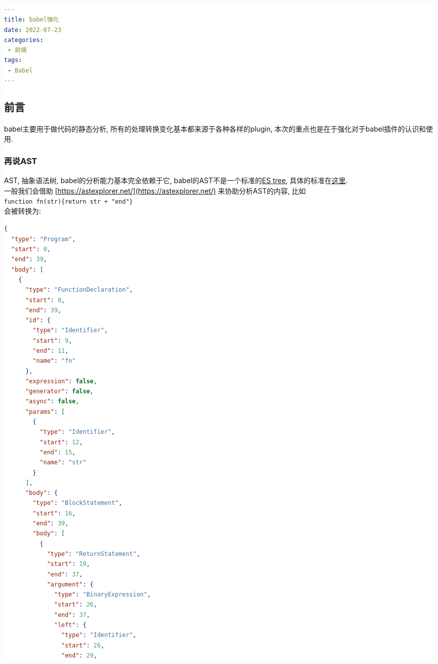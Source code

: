 ```yaml
---
title: babel强化
date: 2022-07-23
categories:
 - 前端
tags:
 - Babel
---
```


## 前言
babel主要用于做代码的静态分析, 所有的处理转换变化基本都来源于各种各样的plugin, 本次的重点也是在于强化对于babel插件的认识和使用.
### 再说AST
AST, 抽象语法树, babel的分析能力基本完全依赖于它, babel的AST不是一个标准的[ES tree](https://github.com/estree/estree), 具体的标准在[这里](https://github.com/babel/babel/blob/master/packages/babel-parser/ast/spec.md).<br />一般我们会借助 [https://astexplorer.net/](https://astexplorer.net/)  来协助分析AST的内容, 比如<br /> `function fn(str){return str + "end"}` <br />会被转换为:
```json
{
  "type": "Program",
  "start": 0,
  "end": 39,
  "body": [
    {
      "type": "FunctionDeclaration",
      "start": 0,
      "end": 39,
      "id": {
        "type": "Identifier",
        "start": 9,
        "end": 11,
        "name": "fn"
      },
      "expression": false,
      "generator": false,
      "async": false,
      "params": [
        {
          "type": "Identifier",
          "start": 12,
          "end": 15,
          "name": "str"
        }
      ],
      "body": {
        "type": "BlockStatement",
        "start": 16,
        "end": 39,
        "body": [
          {
            "type": "ReturnStatement",
            "start": 19,
            "end": 37,
            "argument": {
              "type": "BinaryExpression",
              "start": 26,
              "end": 37,
              "left": {
                "type": "Identifier",
                "start": 26,
                "end": 29,
```